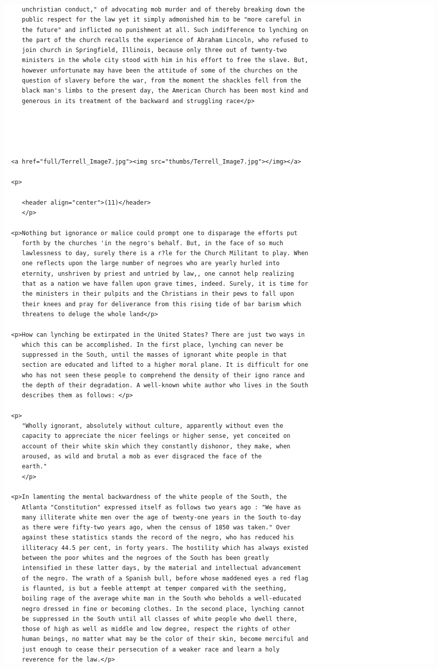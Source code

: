          unchristian conduct," of advocating mob murder and of thereby breaking down the
         public respect for the law yet it simply admonished him to be "more careful in
         the future" and inflicted no punishment at all. Such indifference to lynching on
         the part of the church recalls the experience of Abraham Lincoln, who refused to
         join church in Springfield, Illinois, because only three out of twenty-two
         ministers in the whole city stood with him in his effort to free the slave. But,
         however unfortunate may have been the attitude of some of the churches on the
         question of slavery before the war, from the moment the shackles fell from the
         black man's limbs to the present day, the American Church has been most kind and
         generous in its treatment of the backward and struggling race</p>
      
      
      
      
      
      <a href="full/Terrell_Image7.jpg"><img src="thumbs/Terrell_Image7.jpg"></img></a>
      
      <p>
         
         <header align="center">(11)</header>
         </p>
      
      <p>Nothing but ignorance or malice could prompt one to disparage the efforts put
         forth by the churches 'in the negro's behalf. But, in the face of so much
         lawlessness to day, surely there is a r?le for the Church Militant to play. When
         one reflects upon the large number of negroes who are yearly hurled into
         eternity, unshriven by priest and untried by law,, one cannot help realizing
         that as a nation we have fallen upon grave times, indeed. Surely, it is time for
         the ministers in their pulpits and the Christians in their pews to fall upon
         their knees and pray for deliverance from this rising tide of bar barism which
         threatens to deluge the whole land</p>
      
      <p>How can lynching be extirpated in the United States? There are just two ways in
         which this can be accomplished. In the first place, lynching can never be
         suppressed in the South, until the masses of ignorant white people in that
         section are educated and lifted to a higher moral plane. It is difficult for one
         who has not seen these people to comprehend the density of their igno rance and
         the depth of their degradation. A well-known white author who lives in the South
         describes them as follows: </p>
      
      <p>
         "Wholly ignorant, absolutely without culture, apparently without even the
         capacity to appreciate the nicer feelings or higher sense, yet conceited on
         account of their white skin which they constantly dishonor, they make, when
         aroused, as wild and brutal a mob as ever disgraced the face of the
         earth."
         </p>
      
      <p>In lamenting the mental backwardness of the white people of the South, the
         Atlanta "Constitution" expressed itself as follows two years ago : "We have as
         many illiterate white men over the age of twenty-one years in the South to-day
         as there were fifty-two years ago, when the census of 1850 was taken." Over
         against these statistics stands the record of the negro, who has reduced his
         illiteracy 44.5 per cent, in forty years. The hostility which has always existed
         between the poor whites and the negroes of the South has been greatly
         intensified in these latter days, by the material and intellectual advancement
         of the negro. The wrath of a Spanish bull, before whose maddened eyes a red flag
         is flaunted, is but a feeble attempt at temper compared with the seething,
         boiling rage of the average white man in the South who beholds a well-educated
         negro dressed in fine or becoming clothes. In the second place, lynching cannot
         be suppressed in the South until all classes of white people who dwell there,
         those of high as well as middle and low degree, respect the rights of other
         human beings, no matter what may be the color of their skin, become merciful and
         just enough to cease their persecution of a weaker race and learn a holy
         reverence for the law.</p>
      